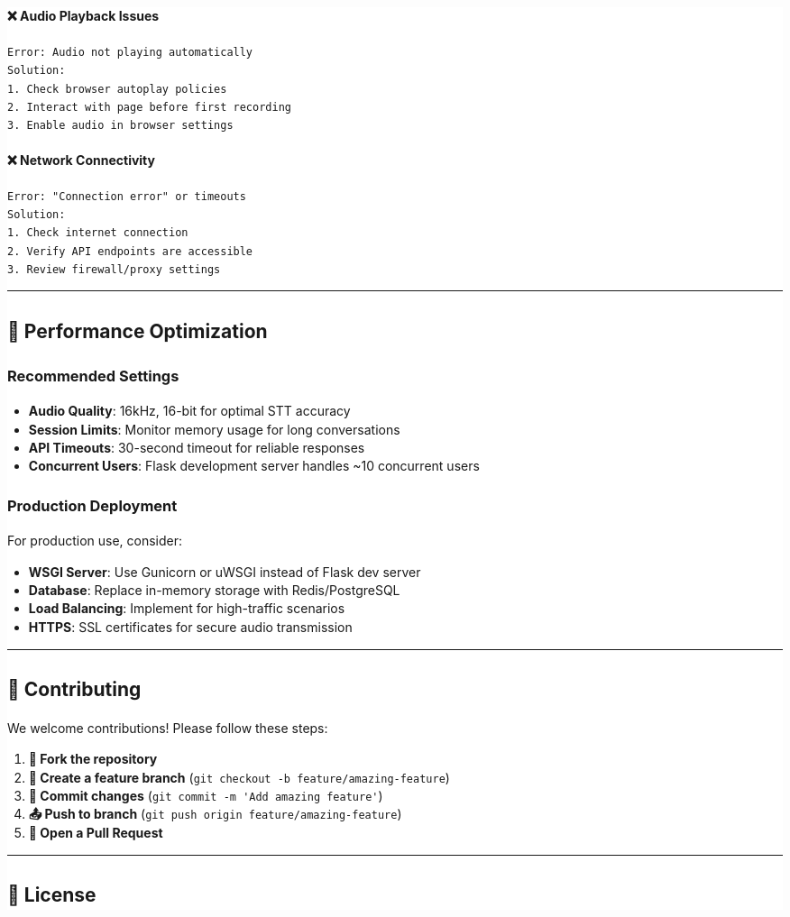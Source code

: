 #### ❌ **Audio Playback Issues**
```
Error: Audio not playing automatically
Solution: 
1. Check browser autoplay policies
2. Interact with page before first recording
3. Enable audio in browser settings
```

#### ❌ **Network Connectivity**
```
Error: "Connection error" or timeouts
Solution:
1. Check internet connection
2. Verify API endpoints are accessible
3. Review firewall/proxy settings
```

---

## 🎯 Performance Optimization

### **Recommended Settings**
- **Audio Quality**: 16kHz, 16-bit for optimal STT accuracy
- **Session Limits**: Monitor memory usage for long conversations
- **API Timeouts**: 30-second timeout for reliable responses
- **Concurrent Users**: Flask development server handles ~10 concurrent users

### **Production Deployment**
For production use, consider:
- **WSGI Server**: Use Gunicorn or uWSGI instead of Flask dev server
- **Database**: Replace in-memory storage with Redis/PostgreSQL
- **Load Balancing**: Implement for high-traffic scenarios
- **HTTPS**: SSL certificates for secure audio transmission

---

## 🤝 Contributing

We welcome contributions! Please follow these steps:

1. **🍴 Fork the repository**
2. **🌿 Create a feature branch** (`git checkout -b feature/amazing-feature`)
3. **💾 Commit changes** (`git commit -m 'Add amazing feature'`)
4. **📤 Push to branch** (`git push origin feature/amazing-feature`)
5. **🔄 Open a Pull Request**

---

## 📜 License
